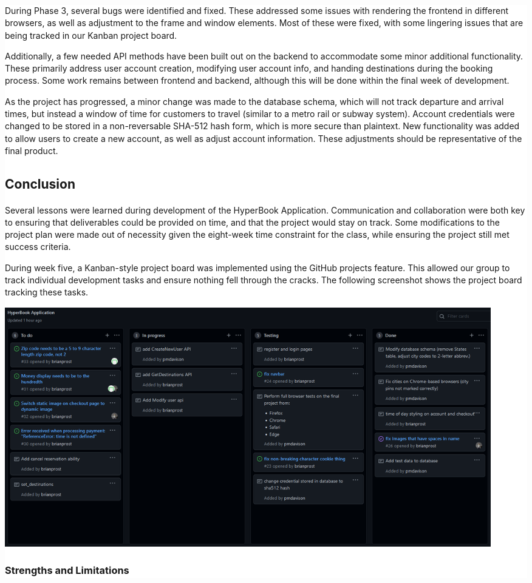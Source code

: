 During Phase 3, several bugs were identified and fixed. These addressed some issues with rendering the frontend in different browsers, as well as adjustment to the frame and window elements. Most of these were fixed, with some lingering issues that are being tracked in our Kanban project board. 

Additionally, a few needed API methods have been built out on the backend to accommodate some minor additional functionality. These primarily address user account creation, modifying user account info, and handing destinations during the booking process. Some work remains between frontend and backend, although this will be done within the final week of development. 

As the project has progressed, a minor change was made to the database schema, which will not track departure and arrival times, but instead a window of time for customers to travel (similar to a metro rail or subway system). Account credentials were changed to be stored in a non-reversable SHA-512 hash form, which is more secure than plaintext. New functionality was added to allow users to create a new account, as well as adjust account information. These adjustments should be representative of the final product. 


## Conclusion

Several lessons were learned during development of the HyperBook Application. Communication and collaboration were both key to ensuring that deliverables could be provided on time, and that the project would stay on track. Some modifications to the project plan were made out of necessity given the eight-week time constraint for the class, while ensuring the project still met success criteria.

During week five, a Kanban-style project board was implemented using the GitHub projects feature.  This allowed our group to track individual development tasks and ensure nothing fell through the cracks.  The following screenshot shows the project board tracking these tasks.

<img src="https://raw.githubusercontent.com/brianprost/HyperBook/main/plan/kanban.png" width="800">

### Strengths and Limitations
